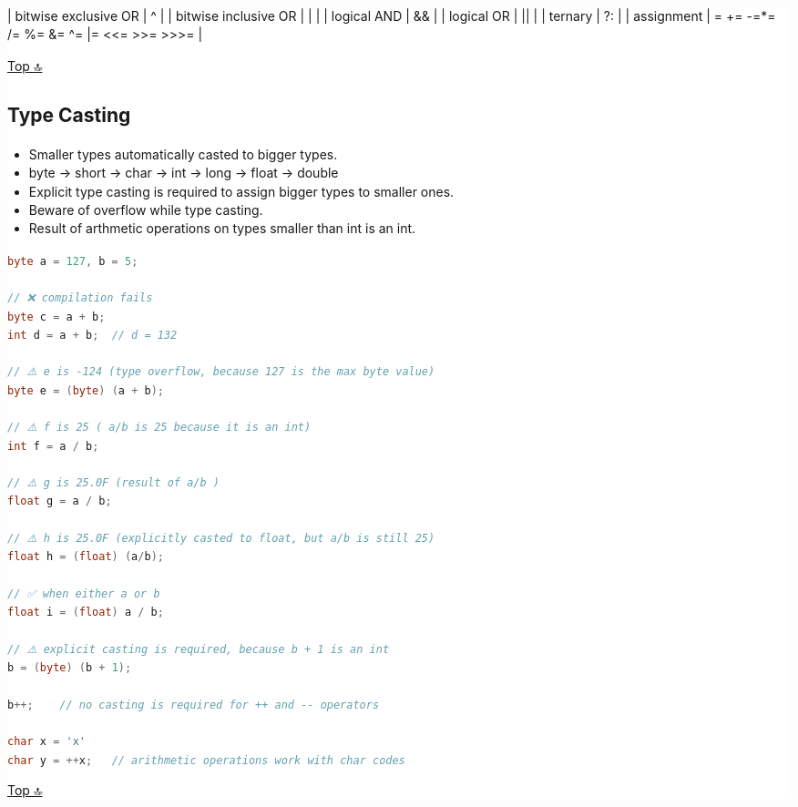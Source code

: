 | bitwise exclusive OR | ^ |
| bitwise inclusive OR | \| |
| logical AND | && |
| logical OR | \|\| |
| ternary | ?: |
| assignment | = += -=*= /= %= &= ^= \|= <<= >>= >>>= |

[Top 🔝](#table-of-contents)

## Type Casting

- Smaller types automatically casted to bigger types. 
- byte -> short -> char -> int -> long -> float -> double
- Explicit type casting is required to assign bigger types to smaller ones.
- Beware of overflow while type casting.
- Result of arthmetic operations on types smaller than int is an int.

```java
byte a = 127, b = 5;

// ❌ compilation fails
byte c = a + b;
int d = a + b;  // d = 132

// ⚠️ e is -124 (type overflow, because 127 is the max byte value)
byte e = (byte) (a + b);

// ⚠️ f is 25 ( a/b is 25 because it is an int)
int f = a / b;

// ⚠️ g is 25.0F (result of a/b )
float g = a / b; 

// ⚠️ h is 25.0F (explicitly casted to float, but a/b is still 25)
float h = (float) (a/b);

// ✅ when either a or b
float i = (float) a / b;

// ⚠️ explicit casting is required, because b + 1 is an int
b = (byte) (b + 1);

b++;    // no casting is required for ++ and -- operators

char x = 'x'
char y = ++x;   // arithmetic operations work with char codes
```
[Top 🔝](#table-of-contents)
